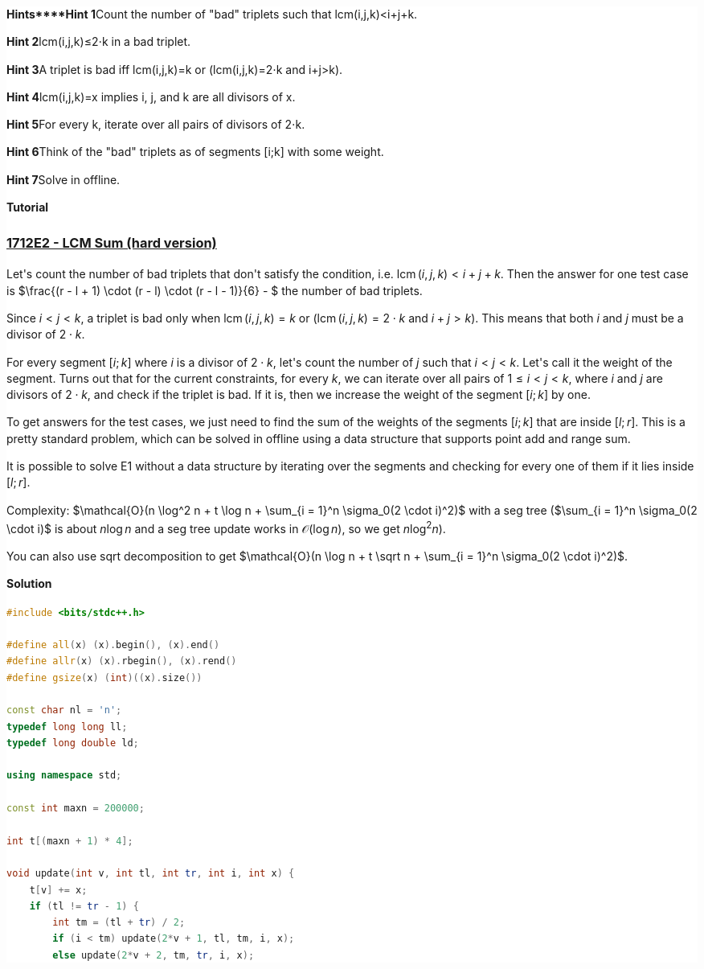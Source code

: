  **Hints****Hint 1**Count the number of "bad" triplets such that lcm(i,j,k)<i+j+k.

 **Hint 2**lcm(i,j,k)≤2⋅k in a bad triplet.

 **Hint 3**A triplet is bad iff lcm(i,j,k)=k or (lcm(i,j,k)=2⋅k and i+j>k).

 **Hint 4**lcm(i,j,k)=x implies i, j, and k are all divisors of x.

 **Hint 5**For every k, iterate over all pairs of divisors of 2⋅k.

 **Hint 6**Think of the "bad" triplets as of segments [i;k] with some weight.

 **Hint 7**Solve in offline.

 **Tutorial**
### [1712E2 - LCM Sum (hard version)](../problems/E2._LCM_Sum_(hard_version).md "Codeforces Round 813 (Div. 2)")

Let's count the number of bad triplets that don't satisfy the condition, i.e. $\operatorname{lcm}(i,j,k) < i + j + k$. Then the answer for one test case is $\frac{(r - l + 1) \cdot (r - l) \cdot (r - l - 1)}{6} - $ the number of bad triplets.

Since $i < j < k$, a triplet is bad only when $\operatorname{lcm}(i,j,k) = k$ or ($\operatorname{lcm}(i,j,k) = 2 \cdot k$ and $i + j > k$). This means that both $i$ and $j$ must be a divisor of $2\cdot k$. 

For every segment $[i; k]$ where $i$ is a divisor of $2 \cdot k$, let's count the number of $j$ such that $i < j < k$. Let's call it the weight of the segment. Turns out that for the current constraints, for every $k$, we can iterate over all pairs of $1 \le i < j < k$, where $i$ and $j$ are divisors of $2 \cdot k$, and check if the triplet is bad. If it is, then we increase the weight of the segment $[i; k]$ by one. 

To get answers for the test cases, we just need to find the sum of the weights of the segments $[i; k]$ that are inside $[l; r]$. This is a pretty standard problem, which can be solved in offline using a data structure that supports point add and range sum. 

It is possible to solve E1 without a data structure by iterating over the segments and checking for every one of them if it lies inside $[l; r]$.

Complexity: $\mathcal{O}(n \log^2 n + t \log n + \sum_{i = 1}^n \sigma_0(2 \cdot i)^2)$ with a seg tree ($\sum_{i = 1}^n \sigma_0(2 \cdot i)$ is about $n \log n$ and a seg tree update works in $\mathcal{O}(\log n)$, so we get $n \log^2 n$). 

You can also use sqrt decomposition to get $\mathcal{O}(n \log n + t \sqrt n + \sum_{i = 1}^n \sigma_0(2 \cdot i)^2)$.

 **Solution**
```cpp
#include <bits/stdc++.h>
 
#define all(x) (x).begin(), (x).end()
#define allr(x) (x).rbegin(), (x).rend()
#define gsize(x) (int)((x).size())
 
const char nl = 'n';
typedef long long ll;
typedef long double ld;
 
using namespace std;

const int maxn = 200000; 

int t[(maxn + 1) * 4];

void update(int v, int tl, int tr, int i, int x) {
	t[v] += x;
	if (tl != tr - 1) {
		int tm = (tl + tr) / 2;
		if (i < tm) update(2*v + 1, tl, tm, i, x);
		else update(2*v + 2, tm, tr, i, x);
```